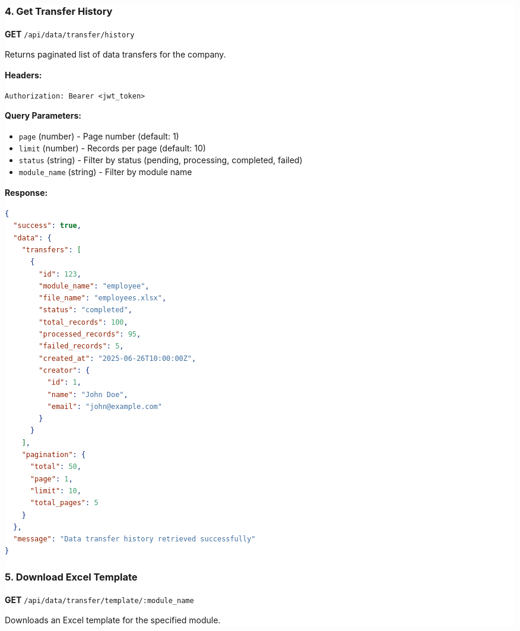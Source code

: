 ### 4. Get Transfer History
**GET** `/api/data/transfer/history`

Returns paginated list of data transfers for the company.

**Headers:**
```
Authorization: Bearer <jwt_token>
```

**Query Parameters:**
- `page` (number) - Page number (default: 1)
- `limit` (number) - Records per page (default: 10)
- `status` (string) - Filter by status (pending, processing, completed, failed)
- `module_name` (string) - Filter by module name

**Response:**
```json
{
  "success": true,
  "data": {
    "transfers": [
      {
        "id": 123,
        "module_name": "employee",
        "file_name": "employees.xlsx",
        "status": "completed",
        "total_records": 100,
        "processed_records": 95,
        "failed_records": 5,
        "created_at": "2025-06-26T10:00:00Z",
        "creator": {
          "id": 1,
          "name": "John Doe",
          "email": "john@example.com"
        }
      }
    ],
    "pagination": {
      "total": 50,
      "page": 1,
      "limit": 10,
      "total_pages": 5
    }
  },
  "message": "Data transfer history retrieved successfully"
}
```

### 5. Download Excel Template
**GET** `/api/data/transfer/template/:module_name`

Downloads an Excel template for the specified module.
